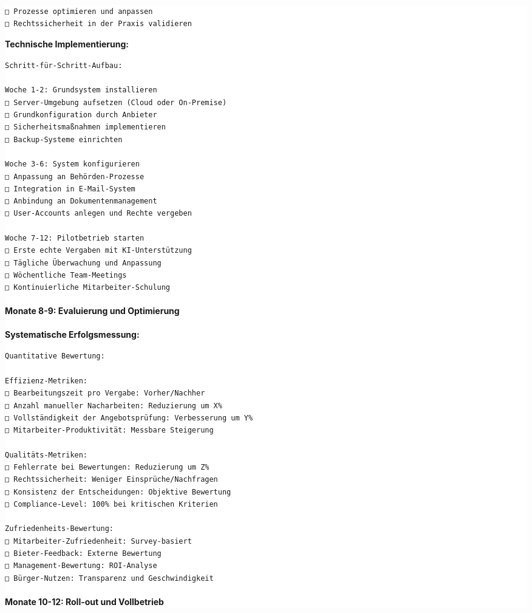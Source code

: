 ```
□ Prozesse optimieren und anpassen
□ Rechtssicherheit in der Praxis validieren
```

**Technische Implementierung:**
```
Schritt-für-Schritt-Aufbau:

Woche 1-2: Grundsystem installieren
□ Server-Umgebung aufsetzen (Cloud oder On-Premise)
□ Grundkonfiguration durch Anbieter
□ Sicherheitsmaßnahmen implementieren
□ Backup-Systeme einrichten

Woche 3-6: System konfigurieren
□ Anpassung an Behörden-Prozesse
□ Integration in E-Mail-System
□ Anbindung an Dokumentenmanagement
□ User-Accounts anlegen und Rechte vergeben

Woche 7-12: Pilotbetrieb starten
□ Erste echte Vergaben mit KI-Unterstützung
□ Tägliche Überwachung und Anpassung
□ Wöchentliche Team-Meetings
□ Kontinuierliche Mitarbeiter-Schulung
```

#### Monate 8-9: Evaluierung und Optimierung

**Systematische Erfolgsmessung:**
```
Quantitative Bewertung:

Effizienz-Metriken:
□ Bearbeitungszeit pro Vergabe: Vorher/Nachher
□ Anzahl manueller Nacharbeiten: Reduzierung um X%
□ Vollständigkeit der Angebotsprüfung: Verbesserung um Y%
□ Mitarbeiter-Produktivität: Messbare Steigerung

Qualitäts-Metriken:
□ Fehlerrate bei Bewertungen: Reduzierung um Z%
□ Rechtssicherheit: Weniger Einsprüche/Nachfragen
□ Konsistenz der Entscheidungen: Objektive Bewertung
□ Compliance-Level: 100% bei kritischen Kriterien

Zufriedenheits-Bewertung:
□ Mitarbeiter-Zufriedenheit: Survey-basiert
□ Bieter-Feedback: Externe Bewertung
□ Management-Bewertung: ROI-Analyse
□ Bürger-Nutzen: Transparenz und Geschwindigkeit
```

#### Monate 10-12: Roll-out und Vollbetrieb
